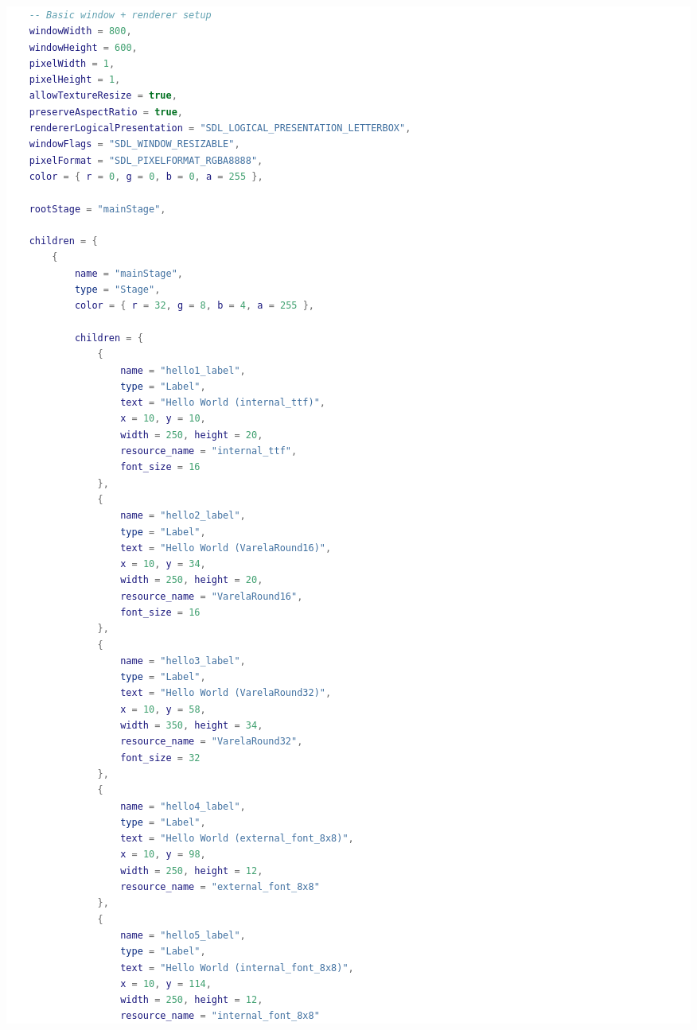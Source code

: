 ```lua
    -- Basic window + renderer setup
    windowWidth = 800,
    windowHeight = 600,
    pixelWidth = 1,
    pixelHeight = 1,
    allowTextureResize = true,
    preserveAspectRatio = true,
    rendererLogicalPresentation = "SDL_LOGICAL_PRESENTATION_LETTERBOX",
    windowFlags = "SDL_WINDOW_RESIZABLE",
    pixelFormat = "SDL_PIXELFORMAT_RGBA8888",
    color = { r = 0, g = 0, b = 0, a = 255 },

    rootStage = "mainStage",

    children = {
        {
            name = "mainStage",
            type = "Stage",
            color = { r = 32, g = 8, b = 4, a = 255 },

            children = {
                {
                    name = "hello1_label",
                    type = "Label",
                    text = "Hello World (internal_ttf)",
                    x = 10, y = 10,
                    width = 250, height = 20,
                    resource_name = "internal_ttf",
                    font_size = 16
                },
                {
                    name = "hello2_label",
                    type = "Label",
                    text = "Hello World (VarelaRound16)",
                    x = 10, y = 34,
                    width = 250, height = 20,
                    resource_name = "VarelaRound16",
                    font_size = 16
                },
                {
                    name = "hello3_label",
                    type = "Label",
                    text = "Hello World (VarelaRound32)",
                    x = 10, y = 58,
                    width = 350, height = 34,
                    resource_name = "VarelaRound32",
                    font_size = 32
                },
                {
                    name = "hello4_label",
                    type = "Label",
                    text = "Hello World (external_font_8x8)",
                    x = 10, y = 98,
                    width = 250, height = 12,
                    resource_name = "external_font_8x8"
                },
                {
                    name = "hello5_label",
                    type = "Label",
                    text = "Hello World (internal_font_8x8)",
                    x = 10, y = 114,
                    width = 250, height = 12,
                    resource_name = "internal_font_8x8"
```
